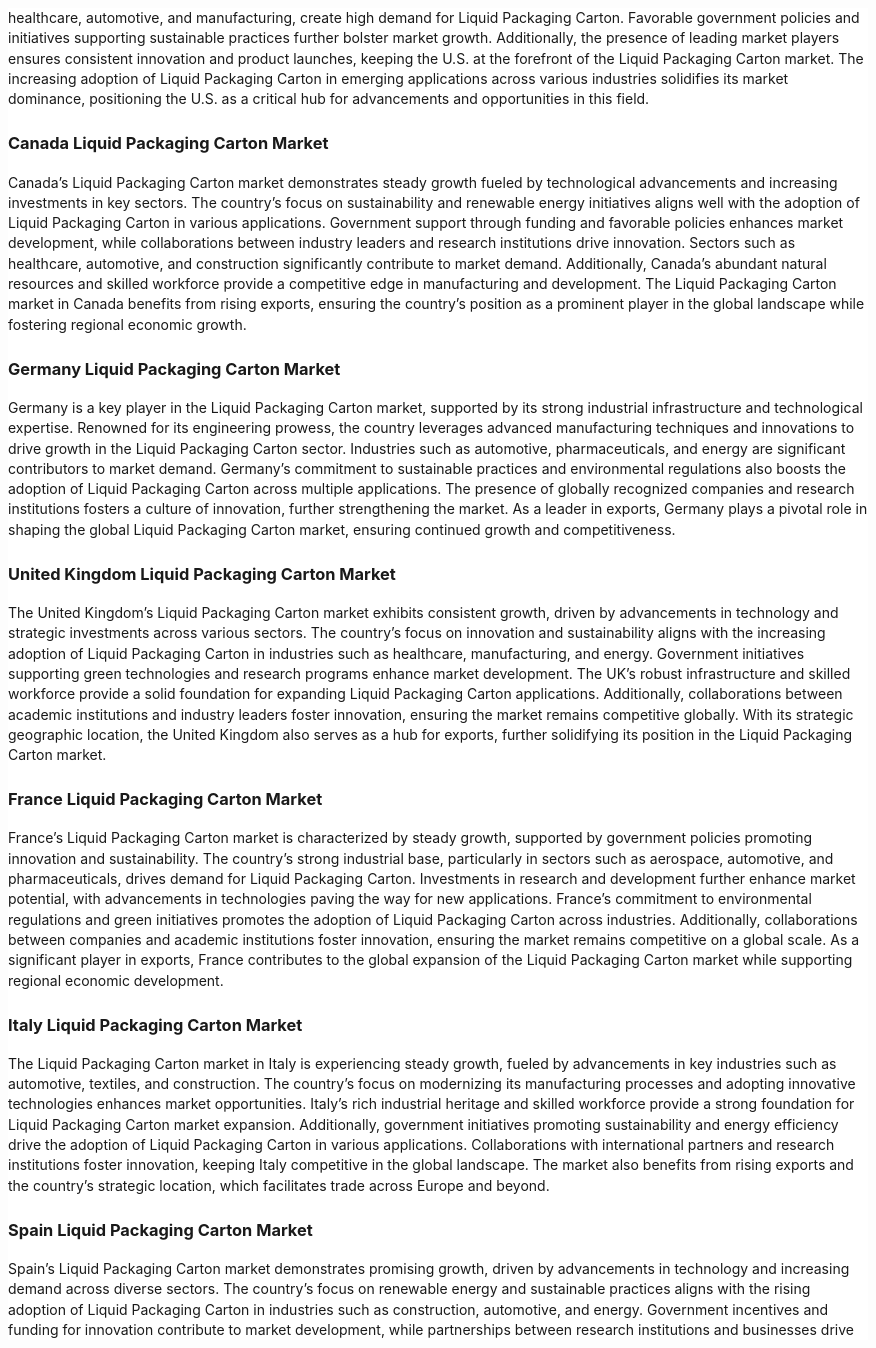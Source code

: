 healthcare, automotive, and manufacturing, create high demand for Liquid Packaging Carton. Favorable government policies and initiatives supporting sustainable practices further bolster market growth. Additionally, the presence of leading market players ensures consistent innovation and product launches, keeping the U.S. at the forefront of the Liquid Packaging Carton market. The increasing adoption of Liquid Packaging Carton in emerging applications across various industries solidifies its market dominance, positioning the U.S. as a critical hub for advancements and opportunities in this field.</p><h3>Canada Liquid Packaging Carton Market</h3><p>Canada&rsquo;s Liquid Packaging Carton market demonstrates steady growth fueled by technological advancements and increasing investments in key sectors. The country&rsquo;s focus on sustainability and renewable energy initiatives aligns well with the adoption of Liquid Packaging Carton in various applications. Government support through funding and favorable policies enhances market development, while collaborations between industry leaders and research institutions drive innovation. Sectors such as healthcare, automotive, and construction significantly contribute to market demand. Additionally, Canada&rsquo;s abundant natural resources and skilled workforce provide a competitive edge in manufacturing and development. The Liquid Packaging Carton market in Canada benefits from rising exports, ensuring the country&rsquo;s position as a prominent player in the global landscape while fostering regional economic growth.</p><h3>Germany Liquid Packaging Carton Market</h3><p>Germany is a key player in the Liquid Packaging Carton market, supported by its strong industrial infrastructure and technological expertise. Renowned for its engineering prowess, the country leverages advanced manufacturing techniques and innovations to drive growth in the Liquid Packaging Carton sector. Industries such as automotive, pharmaceuticals, and energy are significant contributors to market demand. Germany&rsquo;s commitment to sustainable practices and environmental regulations also boosts the adoption of Liquid Packaging Carton across multiple applications. The presence of globally recognized companies and research institutions fosters a culture of innovation, further strengthening the market. As a leader in exports, Germany plays a pivotal role in shaping the global Liquid Packaging Carton market, ensuring continued growth and competitiveness.</p><h3>United Kingdom Liquid Packaging Carton Market</h3><p>The United Kingdom&rsquo;s Liquid Packaging Carton market exhibits consistent growth, driven by advancements in technology and strategic investments across various sectors. The country&rsquo;s focus on innovation and sustainability aligns with the increasing adoption of Liquid Packaging Carton in industries such as healthcare, manufacturing, and energy. Government initiatives supporting green technologies and research programs enhance market development. The UK&rsquo;s robust infrastructure and skilled workforce provide a solid foundation for expanding Liquid Packaging Carton applications. Additionally, collaborations between academic institutions and industry leaders foster innovation, ensuring the market remains competitive globally. With its strategic geographic location, the United Kingdom also serves as a hub for exports, further solidifying its position in the Liquid Packaging Carton market.</p><h3>France Liquid Packaging Carton Market</h3><p>France&rsquo;s Liquid Packaging Carton market is characterized by steady growth, supported by government policies promoting innovation and sustainability. The country&rsquo;s strong industrial base, particularly in sectors such as aerospace, automotive, and pharmaceuticals, drives demand for Liquid Packaging Carton. Investments in research and development further enhance market potential, with advancements in technologies paving the way for new applications. France&rsquo;s commitment to environmental regulations and green initiatives promotes the adoption of Liquid Packaging Carton across industries. Additionally, collaborations between companies and academic institutions foster innovation, ensuring the market remains competitive on a global scale. As a significant player in exports, France contributes to the global expansion of the Liquid Packaging Carton market while supporting regional economic development.</p><h3>Italy Liquid Packaging Carton Market</h3><p>The Liquid Packaging Carton market in Italy is experiencing steady growth, fueled by advancements in key industries such as automotive, textiles, and construction. The country&rsquo;s focus on modernizing its manufacturing processes and adopting innovative technologies enhances market opportunities. Italy&rsquo;s rich industrial heritage and skilled workforce provide a strong foundation for Liquid Packaging Carton market expansion. Additionally, government initiatives promoting sustainability and energy efficiency drive the adoption of Liquid Packaging Carton in various applications. Collaborations with international partners and research institutions foster innovation, keeping Italy competitive in the global landscape. The market also benefits from rising exports and the country&rsquo;s strategic location, which facilitates trade across Europe and beyond.</p><h3>Spain Liquid Packaging Carton Market</h3><p>Spain&rsquo;s Liquid Packaging Carton market demonstrates promising growth, driven by advancements in technology and increasing demand across diverse sectors. The country&rsquo;s focus on renewable energy and sustainable practices aligns with the rising adoption of Liquid Packaging Carton in industries such as construction, automotive, and energy. Government incentives and funding for innovation contribute to market development, while partnerships between research institutions and businesses drive